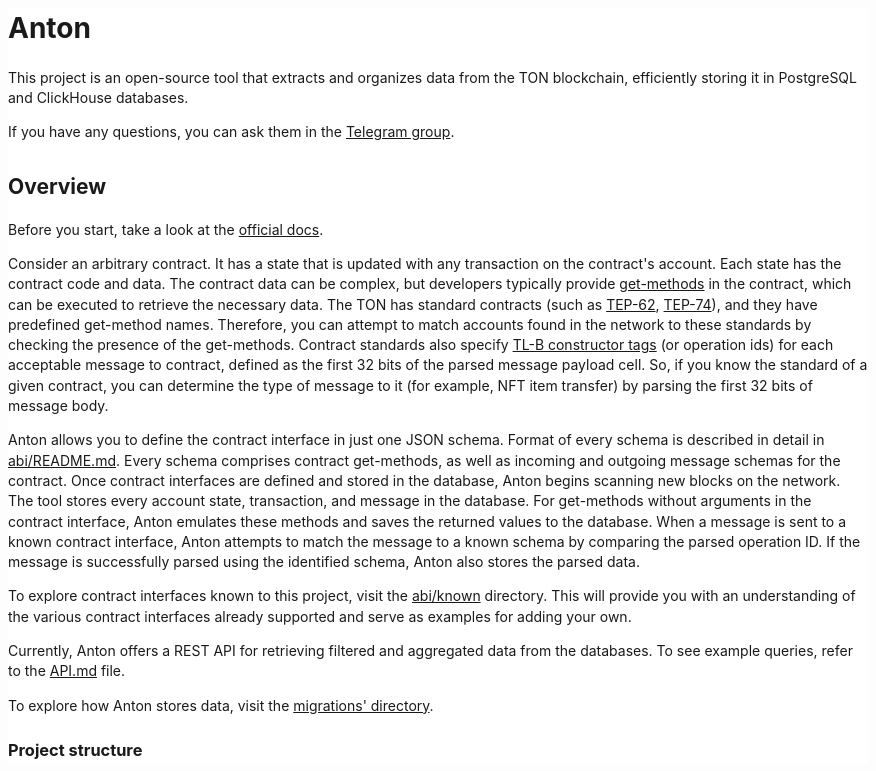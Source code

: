 # Anton

This project is an open-source tool that extracts and organizes data from the TON blockchain, 
efficiently storing it in PostgreSQL and ClickHouse databases.

If you have any questions, you can ask them in the [Telegram group](https://t.me/tonindexer_chat).

## Overview

Before you start, take a look at the [official docs](https://ton.org/docs/learn/overviews/ton-blockchain).

Consider an arbitrary contract.
It has a state that is updated with any transaction on the contract's account.
Each state has the contract code and data.
The contract data can be complex, but developers typically provide [get-methods](https://ton.org/docs/develop/func/functions#specifiers) in the contract, which can be executed to retrieve the necessary data.
The TON has standard contracts (such as [TEP-62](https://github.com/ton-blockchain/TEPs/blob/master/text/0062-nft-standard.md), [TEP-74](https://github.com/ton-blockchain/TEPs/blob/master/text/0074-jettons-standard.md)), and they have predefined get-method names. 
Therefore, you can attempt to match accounts found in the network to these standards by checking the presence of the get-methods.
Contract standards also specify [TL-B constructor tags](https://docs.ton.org/develop/data-formats/tl-b-language#constructors) (or operation ids) for each acceptable message to contract, defined as the first 32 bits of the parsed message payload cell.
So, if you know the standard of a given contract, you can determine the type of message to it (for example, NFT item transfer) by parsing the first 32 bits of message body. 

Anton allows you to define the contract interface in just one JSON schema. 
Format of every schema is described in detail in [abi/README.md](abi/README.md). 
Every schema comprises contract get-methods, as well as incoming and outgoing message schemas for the contract.
Once contract interfaces are defined and stored in the database, Anton begins scanning new blocks on the network.
The tool stores every account state, transaction, and message in the database.
For get-methods without arguments in the contract interface, Anton emulates these methods and saves the returned values to the database. 
When a message is sent to a known contract interface, Anton attempts to match the message to a known schema by comparing the parsed operation ID. 
If the message is successfully parsed using the identified schema, Anton also stores the parsed data.

To explore contract interfaces known to this project, visit the [abi/known](/abi/known) directory. 
This will provide you with an understanding of the various contract interfaces already supported and serve as examples for adding your own.

Currently, Anton offers a REST API for retrieving filtered and aggregated data from the databases. To see example queries, refer to the [API.md](/docs/API.md) file.

To explore how Anton stores data, visit the [migrations' directory](/migrations).

### Project structure
